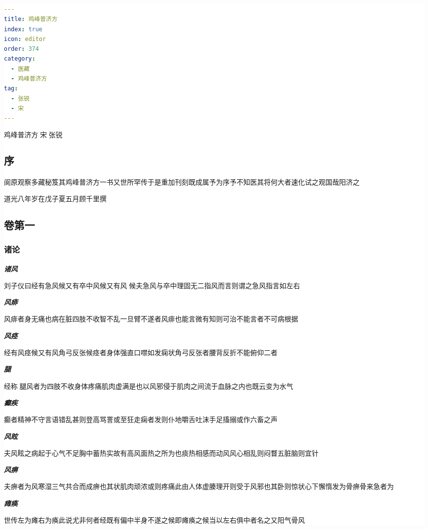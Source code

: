 ```yaml
---
title: 鸡峰普济方
index: true
icon: editor
order: 374
category:
  - 医藏
  - 鸡峰普济方
tag:
  - 张锐
  - 宋
---
```


鸡峰普济方 宋 张锐  

## 序  

阆原观察多藏秘笈其鸡峰普济方一书又世所罕传于是重加刊刻既成属予为序予不知医其将何大者速化试之观国哉阳济之  

道光八年岁在戊子夏五月顾千里撰  

## 卷第一

### 诸论  

***诸风***  

刘子仪曰经有急风候又有卒中风候又有风 候夫急风与卒中理固无二指风而言则谓之急风指言如左右  

***风痱***  

风痱者身无痛也病在脏四肢不收智不乱一旦臂不遂者风痱也能言微有知则可治不能言者不可病根据  

***风痉***  

经有风痉候又有风角弓反张候痉者身体强直口噤如发痫状角弓反张者腰背反折不能俯仰二者  

***腿***  

经称 腿风者为四肢不收身体疼痛肌肉虚满是也以风邪侵于肌肉之间流于血脉之内也既云变为水气  

***癫疾***  

癫者精神不守言语错乱甚则登高骂詈或至狂走痫者发则仆地嚼舌吐沫手足搐搦或作六畜之声  

***风眩***  

夫风眩之病起于心气不足胸中蓄热实故有高风面热之所为也痰热相感而动风风心相乱则闷瞀五脏脑则宜针  

***风痹***  

夫痹者为风寒湿三气共合而成痹也其状肌肉顽浓或则疼痛此由人体虚腠理开则受于风邪也其卧则惊状心下懈惰发为骨痹骨来急者为  

***瘫痪***  

世传左为瘫右为痪此说尤非何者经既有偏中半身不遂之候即瘫痪之候当以左右俱中者名之又阳气骨风  
